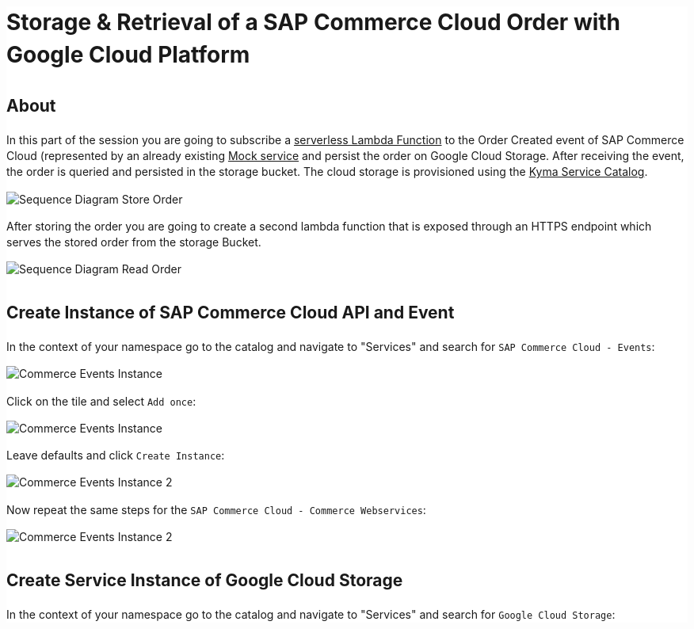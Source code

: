 # Storage & Retrieval of a SAP Commerce Cloud Order with Google Cloud Platform

## About

In this part of the session you are going to subscribe a [serverless Lambda Function](https://kyma-project.io/docs/components/serverless/) to the Order Created event of SAP Commerce Cloud (represented by an already existing [Mock service](https://github.com/SAP/xf-application-mocks/tree/master/commerce-mock) and persist the order on Google Cloud Storage. After receiving the event, the order is queried and persisted in the storage bucket. The cloud storage is provisioned using the [Kyma Service Catalog](https://kyma-project.io/docs/components/service-catalog/). 

![Sequence Diagram Store Order](../assets/StoreOrderGCP.svg)

After storing the order you are going to create a second lambda function that is exposed through an HTTPS endpoint which serves the stored order from the storage Bucket.

![Sequence Diagram Read Order](../assets/ReadOrderGCP.svg)

## Create Instance of SAP Commerce Cloud API and Event

In the context of your namespace go to the catalog and navigate to "Services" and search for `SAP Commerce Cloud - Events`:

![Commerce Events Instance](../assets/CatalogCommerceEvents.png)


Click on the tile and select `Add once`:

![Commerce Events Instance](../assets/CatalogCommerceEventsCreateInstance.png)

Leave defaults and click `Create Instance`:

![Commerce Events Instance 2](../assets/CatalogCommerceEventsCreateInstance2.png)

Now repeat the same steps for the `SAP Commerce Cloud - Commerce Webservices`:


![Commerce Events Instance 2](../assets/CatalogCommerceOCC.png)

## Create Service Instance of Google Cloud Storage

In the context of your namespace go to the catalog and navigate to "Services" and search for `Google Cloud Storage`:
